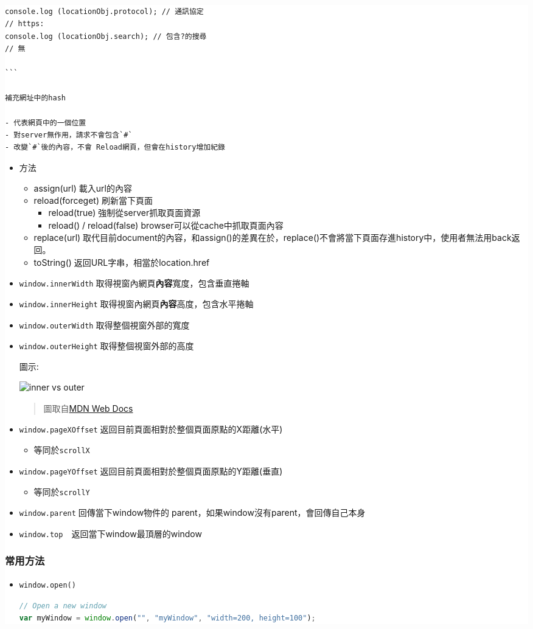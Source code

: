     console.log (locationObj.protocol); // 通訊協定
    // https:
    console.log (locationObj.search); // 包含?的搜尋
    // 無
    
    ```

    補充網址中的hash

    - 代表網頁中的一個位置
    - 對server無作用，請求不會包含`#`
    - 改變`#`後的內容，不會 Reload網頁，但會在history增加紀錄

    

  - 方法

    - assign(url)  載入url的內容
    - reload(forceget) 刷新當下頁面
      - reload(true) 強制從server抓取頁面資源
      - reload() / reload(false) browser可以從cache中抓取頁面內容
    - replace(url) 取代目前document的內容，和assign()的差異在於，replace()不會將當下頁面存進history中，使用者無法用back返回。
    - toString() 返回URL字串，相當於location.href

    

- `window.innerWidth` 取得視窗內網頁**內容**寬度，包含垂直捲軸

- `window.innerHeight` 取得視窗內網頁**內容**高度，包含水平捲軸

- `window.outerWidth` 取得整個視窗外部的寬度

- `window.outerHeight` 取得整個視窗外部的高度

  圖示: 

  ![inner vs outer](https://imgur.com/opUMLay.jpg)

  > 圖取自[MDN Web Docs](https://developer.mozilla.org/en-US/docs/Web/API/Window/innerHeight)

- `window.pageXOffset` 返回目前頁面相對於整個頁面原點的X距離(水平)

  - 等同於`scrollX`

- `window.pageYOffset` 返回目前頁面相對於整個頁面原點的Y距離(垂直)

  - 等同於`scrollY`

- `window.parent` 回傳當下window物件的 parent，如果window沒有parent，會回傳自己本身

- `window.top`　返回當下window最頂層的window



### 常用方法

- `window.open()`

  ```javascript
  // Open a new window
  var myWindow = window.open("", "myWindow", "width=200, height=100");
  ```
